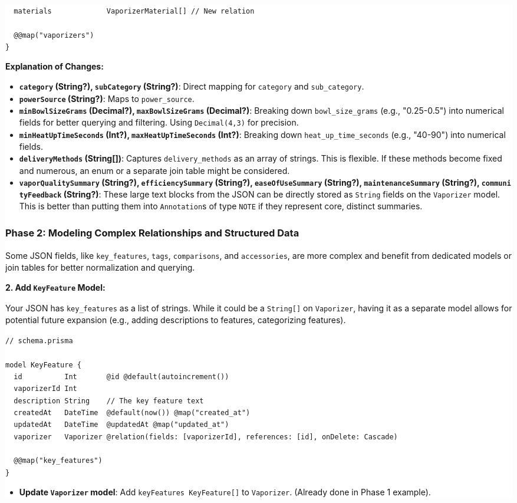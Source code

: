 ```prisma
  materials             VaporizerMaterial[] // New relation

  @@map("vaporizers")
}
```

**Explanation of Changes:**

  * **`category` (String?), `subCategory` (String?)**: Direct mapping for `category` and `sub_category`.
  * **`powerSource` (String?)**: Maps to `power_source`.
  * **`minBowlSizeGrams` (Decimal?), `maxBowlSizeGrams` (Decimal?)**: Breaking down `bowl_size_grams` (e.g., "0.25-0.5") into numerical fields for better querying and filtering. Using `Decimal(4,3)` for precision.
  * **`minHeatUpTimeSeconds` (Int?), `maxHeatUpTimeSeconds` (Int?)**: Breaking down `heat_up_time_seconds` (e.g., "40-90") into numerical fields.
  * **`deliveryMethods` (String[])**: Captures `delivery_methods` as an array of strings. This is flexible. If these methods become fixed and numerous, an enum or a separate join table might be considered.
  * **`vaporQualitySummary` (String?), `efficiencySummary` (String?), `easeOfUseSummary` (String?), `maintenanceSummary` (String?), `communityFeedback` (String?)**: These large text blocks from the JSON can be directly stored as `String` fields on the `Vaporizer` model. This is better than putting them into `Annotation`s of type `NOTE` if they represent core, distinct summaries.

### **Phase 2: Modeling Complex Relationships and Structured Data**

Some JSON fields, like `key_features`, `tags`, `comparisons`, and `accessories`, are more complex and benefit from dedicated models or join tables for better normalization and querying.

**2. Add `KeyFeature` Model:**

Your JSON has `key_features` as a list of strings. While it could be a `String[]` on `Vaporizer`, having it as a separate model allows for potential future expansion (e.g., adding descriptions to features, categorizing features).

```prisma
// schema.prisma

model KeyFeature {
  id          Int       @id @default(autoincrement())
  vaporizerId Int
  description String    // The key feature text
  createdAt   DateTime  @default(now()) @map("created_at")
  updatedAt   DateTime  @updatedAt @map("updated_at")
  vaporizer   Vaporizer @relation(fields: [vaporizerId], references: [id], onDelete: Cascade)

  @@map("key_features")
}
```

  * **Update `Vaporizer` model**: Add `keyFeatures KeyFeature[]` to `Vaporizer`. (Already done in Phase 1 example).
